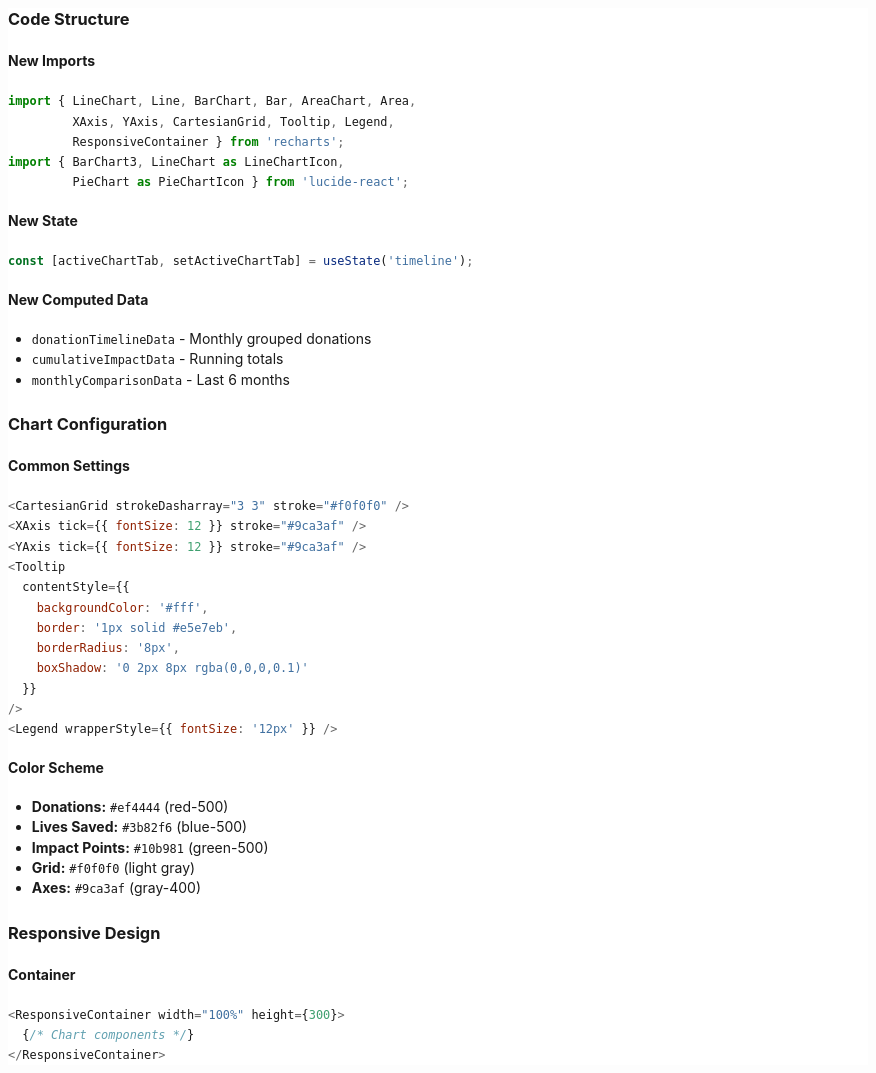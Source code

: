 ### Code Structure

#### New Imports
```javascript
import { LineChart, Line, BarChart, Bar, AreaChart, Area, 
         XAxis, YAxis, CartesianGrid, Tooltip, Legend, 
         ResponsiveContainer } from 'recharts';
import { BarChart3, LineChart as LineChartIcon, 
         PieChart as PieChartIcon } from 'lucide-react';
```

#### New State
```javascript
const [activeChartTab, setActiveChartTab] = useState('timeline');
```

#### New Computed Data
- `donationTimelineData` - Monthly grouped donations
- `cumulativeImpactData` - Running totals
- `monthlyComparisonData` - Last 6 months

### Chart Configuration

#### Common Settings
```javascript
<CartesianGrid strokeDasharray="3 3" stroke="#f0f0f0" />
<XAxis tick={{ fontSize: 12 }} stroke="#9ca3af" />
<YAxis tick={{ fontSize: 12 }} stroke="#9ca3af" />
<Tooltip 
  contentStyle={{
    backgroundColor: '#fff',
    border: '1px solid #e5e7eb',
    borderRadius: '8px',
    boxShadow: '0 2px 8px rgba(0,0,0,0.1)'
  }}
/>
<Legend wrapperStyle={{ fontSize: '12px' }} />
```

#### Color Scheme
- **Donations:** `#ef4444` (red-500)
- **Lives Saved:** `#3b82f6` (blue-500)
- **Impact Points:** `#10b981` (green-500)
- **Grid:** `#f0f0f0` (light gray)
- **Axes:** `#9ca3af` (gray-400)

### Responsive Design

#### Container
```javascript
<ResponsiveContainer width="100%" height={300}>
  {/* Chart components */}
</ResponsiveContainer>
```
